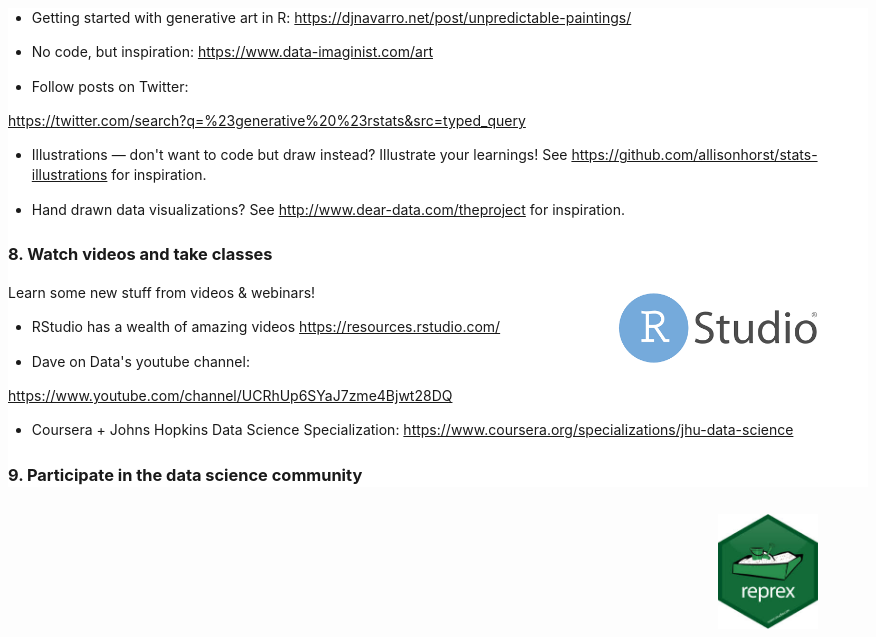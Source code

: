 * Getting started with generative art in R: https://djnavarro.net/post/unpredictable-paintings/

* No code, but inspiration: https://www.data-imaginist.com/art

* Follow posts on Twitter: 

https://twitter.com/search?q=%23generative%20%23rstats&src=typed_query

* Illustrations — don't want to code but draw instead? Illustrate your learnings! See https://github.com/allisonhorst/stats-illustrations for inspiration.

* Hand drawn data visualizations? See http://www.dear-data.com/theproject for inspiration.
 
 
### 8. Watch videos and take classes

<figure>
<img style = "padding: 10px;float: right;" alt = 'hrdag' width='200' src='rstudio.png' />
</figure>

Learn some new stuff from videos & webinars!
 
* RStudio has a wealth of amazing videos https://resources.rstudio.com/
 
* Dave on Data's youtube channel: 

https://www.youtube.com/channel/UCRhUp6SYaJ7zme4Bjwt28DQ
 
* Coursera + Johns Hopkins Data Science Specialization: https://www.coursera.org/specializations/jhu-data-science
 
 
 
### 9. Participate in the data science community

<figure>
<img style = "padding: 10px;float: right;" alt = 'hrdag' width='100' src='reprex.jpeg' />
</figure>
